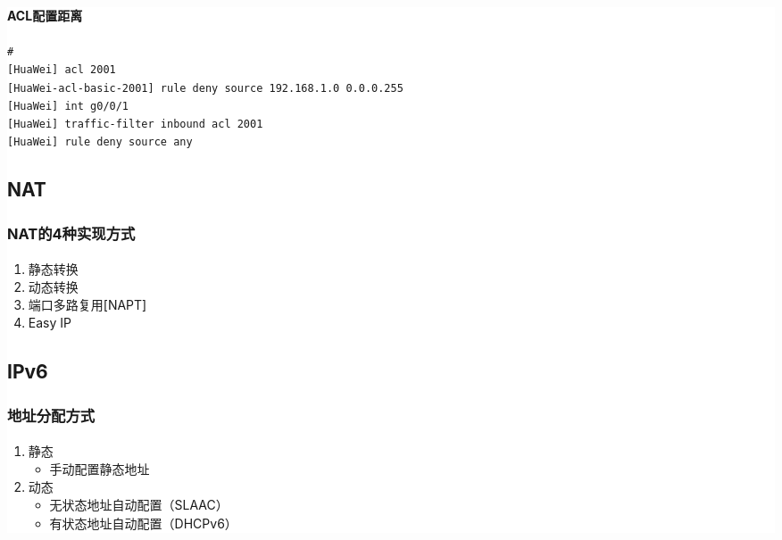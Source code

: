 #### ACL配置距离

````text
# 
[HuaWei] acl 2001
[HuaWei-acl-basic-2001] rule deny source 192.168.1.0 0.0.0.255
[HuaWei] int g0/0/1
[HuaWei] traffic-filter inbound acl 2001
[HuaWei] rule deny source any    
````

## NAT

### NAT的4种实现方式

1. 静态转换
2. 动态转换
3. 端口多路复用[NAPT]
4. Easy IP

## IPv6

### 地址分配方式

1. 静态
    - 手动配置静态地址
2. 动态
    - 无状态地址自动配置（SLAAC）
    - 有状态地址自动配置（DHCPv6）
